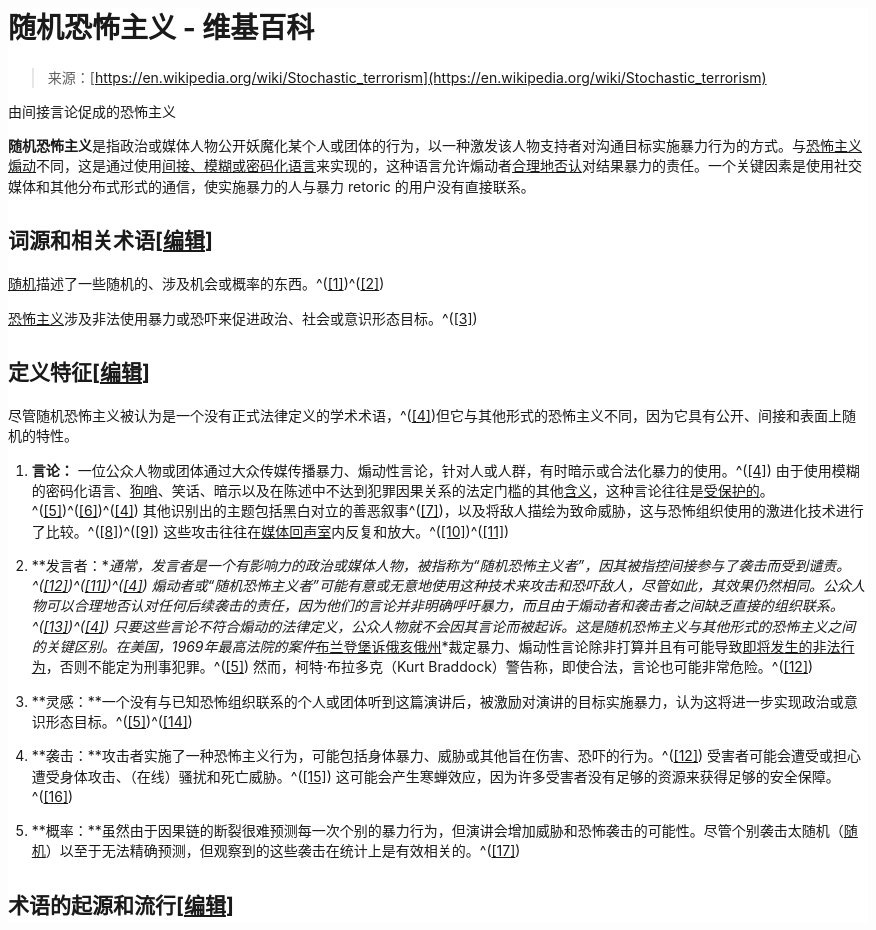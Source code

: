 

# 随机恐怖主义 - 维基百科

> 来源：[https://en.wikipedia.org/wiki/Stochastic_terrorism](https://en.wikipedia.org/wiki/Stochastic_terrorism)

由间接言论促成的恐怖主义

**随机恐怖主义**是指政治或媒体人物公开妖魔化某个人或团体的行为，以一种激发该人物支持者对沟通目标实施暴力行为的方式。与[恐怖主义煽动](/wiki/Incitement_to_terrorism "Incitement to terrorism")不同，这是通过使用[间接、模糊或密码化语言](/wiki/Dog_whistle_(politics) "Dog whistle (politics)")来实现的，这种语言允许煽动者[合理地否认](/wiki/Plausible_deniability "Plausible deniability")对结果暴力的责任。一个关键因素是使用社交媒体和其他分布式形式的通信，使实施暴力的人与暴力 retoric 的用户没有直接联系。

## 词源和相关术语[[编辑](/w/index.php?title=Stochastic_terrorism&action=edit&section=1 "Edit section: Etymology and related terms")]

[随机](/wiki/Stochastic "Stochastic")描述了一些随机的、涉及机会或概率的东西。^([[1]](#cite_note-1))^([[2]](#cite_note-2))

[恐怖主义](/wiki/Terrorism "Terrorism")涉及非法使用暴力或恐吓来促进政治、社会或意识形态目标。^([[3]](#cite_note-3))

## 定义特征[[编辑](/w/index.php?title=Stochastic_terrorism&action=edit&section=2 "Edit section: Defining features")]

尽管随机恐怖主义被认为是一个没有正式法律定义的学术术语，^([[4]](#cite_note-Linguistic-4))但它与其他形式的恐怖主义不同，因为它具有公开、间接和表面上随机的特性。

1.  **言论：** 一位公众人物或团体通过大众传媒传播暴力、煽动性言论，针对人或人群，有时暗示或合法化暴力的使用。^([[4]](#cite_note-Linguistic-4)) 由于使用模糊的密码化语言、[狗哨](/wiki/Dog_whistle_(politics) "Dog whistle (politics)")、笑话、暗示以及在陈述中不达到犯罪因果关系的法定门槛的其他[含义](/wiki/Subtext "Subtext")，这种言论往往是[受保护的](/wiki/Freedom_of_speech "Freedom of speech")。^([[5]](#cite_note-:8-5))^([[6]](#cite_note-:9-6))^([[4]](#cite_note-Linguistic-4)) 其他识别出的主题包括黑白对立的善恶叙事^([[7]](#cite_note-snodgrass-7))，以及将敌人描绘为致命威胁，这与恐怖组织使用的激进化技术进行了比较。^([[8]](#cite_note-vox_ioanes-8))^([[9]](#cite_note-sci-am-9)) 这些攻击往往在[媒体回声室](/wiki/Echo_chamber_(media) "Echo chamber (media)")内反复和放大。^([[10]](#cite_note-10))^([[11]](#cite_note-Bensinger-11))

1.  **发言者：**通常，发言者是一个有影响力的政治或媒体人物，被指称为“随机恐怖主义者”，因其被指控间接参与了袭击而受到谴责。^([[12]](#cite_note-bullies-12))^([[11]](#cite_note-Bensinger-11))^([[4]](#cite_note-Linguistic-4)) 煽动者或“随机恐怖主义者”可能有意或无意地使用这种技术来攻击和恐吓敌人，尽管如此，其效果仍然相同。公众人物可以合理地否认对任何后续袭击的责任，因为他们的言论并非明确呼吁暴力，而且由于煽动者和袭击者之间缺乏直接的组织联系。^([[13]](#cite_note-13))^([[4]](#cite_note-Linguistic-4)) 只要这些言论不符合煽动的法律定义，公众人物就不会因其言论而被起诉。这是随机恐怖主义与其他形式的恐怖主义之间的关键区别。在美国，1969年最高法院的案件*[布兰登堡诉俄亥俄州](/wiki/Brandenburg_v._Ohio "布兰登堡诉俄亥俄州")*裁定暴力、煽动性言论除非打算并且有可能导致[即将发生的非法行为](/wiki/Imminent_lawless_action "即将发生的非法行为")，否则不能定为刑事犯罪。^([[5]](#cite_note-:8-5)) 然而，柯特·布拉多克（Kurt Braddock）警告称，即使合法，言论也可能非常危险。^([[12]](#cite_note-bullies-12))

1.  **灵感：**一个没有与已知恐怖组织联系的个人或团体听到这篇演讲后，被激励对演讲的目标实施暴力，认为这将进一步实现政治或意识形态目标。^([[5]](#cite_note-:8-5))^([[14]](#cite_note-mpg-14))

1.  **袭击：**攻击者实施了一种恐怖主义行为，可能包括身体暴力、威胁或其他旨在伤害、恐吓的行为。^([[12]](#cite_note-bullies-12)) 受害者可能会遭受或担心遭受身体攻击、（在线）骚扰和死亡威胁。^([[15]](#cite_note-15)) 这可能会产生寒蝉效应，因为许多受害者没有足够的资源来获得足够的安全保障。^([[16]](#cite_note-16))

1.  **概率：**虽然由于因果链的断裂很难预测每一次个别的暴力行为，但演讲会增加威胁和恐怖袭击的可能性。尽管个别袭击太随机（[随机](/wiki/Stochastic "随机")）以至于无法精确预测，但观察到的这些袭击在统计上是有效相关的。^([[17]](#cite_note-17))

## 术语的起源和流行[[编辑](/w/index.php?title=Stochastic_terrorism&action=edit&section=3 "编辑：术语的起源和流行")]
